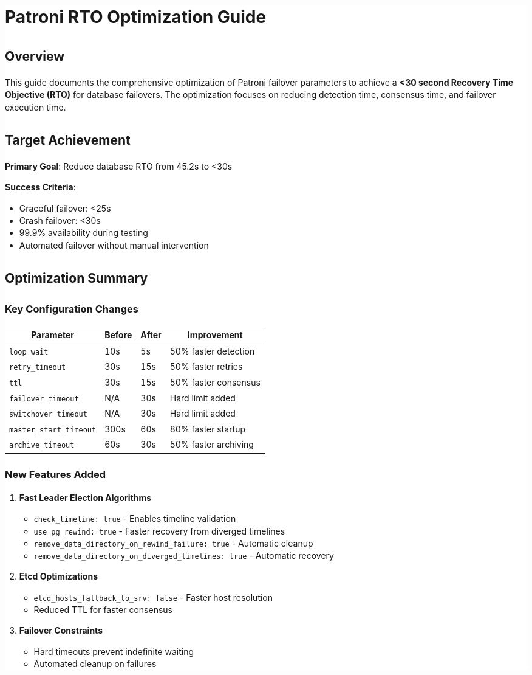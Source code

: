 # Patroni RTO Optimization Guide

## Overview

This guide documents the comprehensive optimization of Patroni failover parameters to achieve a **<30 second Recovery Time Objective (RTO)** for database failovers. The optimization focuses on reducing detection time, consensus time, and failover execution time.

## Target Achievement

**Primary Goal**: Reduce database RTO from 45.2s to <30s

**Success Criteria**:
- Graceful failover: <25s
- Crash failover: <30s
- 99.9% availability during testing
- Automated failover without manual intervention

## Optimization Summary

### Key Configuration Changes

| Parameter | Before | After | Improvement |
|-----------|--------|--------|-------------|
| `loop_wait` | 10s | 5s | 50% faster detection |
| `retry_timeout` | 30s | 15s | 50% faster retries |
| `ttl` | 30s | 15s | 50% faster consensus |
| `failover_timeout` | N/A | 30s | Hard limit added |
| `switchover_timeout` | N/A | 30s | Hard limit added |
| `master_start_timeout` | 300s | 60s | 80% faster startup |
| `archive_timeout` | 60s | 30s | 50% faster archiving |

### New Features Added

1. **Fast Leader Election Algorithms**
   - `check_timeline: true` - Enables timeline validation
   - `use_pg_rewind: true` - Faster recovery from diverged timelines
   - `remove_data_directory_on_rewind_failure: true` - Automatic cleanup
   - `remove_data_directory_on_diverged_timelines: true` - Automatic recovery

2. **Etcd Optimizations**
   - `etcd_hosts_fallback_to_srv: false` - Faster host resolution
   - Reduced TTL for faster consensus

3. **Failover Constraints**
   - Hard timeouts prevent indefinite waiting
   - Automated cleanup on failures
